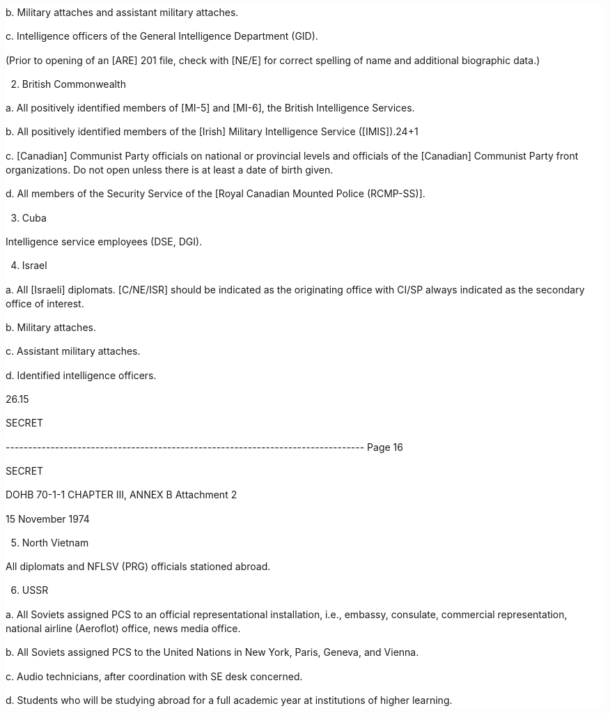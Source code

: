 b. Military attaches and assistant military attaches.

c. Intelligence officers of the General Intelligence Department (GID).

(Prior to opening of an [ARE] 201 file, check with [NE/E] for correct spelling of name and additional biographic data.)

2. British Commonwealth

a. All positively identified members of [MI-5] and [MI-6], the British Intelligence Services.

b. All positively identified members of the [Irish] Military Intelligence Service ([IMIS]).24+1

c. [Canadian] Communist Party officials on national or provincial levels and officials of the [Canadian] Communist Party front organizations. Do not open unless there is at least a date of birth given.

d. All members of the Security Service of the [Royal Canadian Mounted Police (RCMP-SS)].

3. Cuba

Intelligence service employees (DSE, DGI).

4. Israel

a. All [Israeli] diplomats. [C/NE/ISR] should be indicated as the originating office with CI/SP always indicated as the secondary office of interest.

b. Military attaches.

c. Assistant military attaches.

d. Identified intelligence officers.

26.15

SECRET


-------------------------------------------------------------------------------- Page 16

SECRET

DOHB 70-1-1
CHAPTER III, ANNEX B
Attachment 2

15 November 1974

5. North Vietnam

All diplomats and NFLSV (PRG) officials stationed abroad.

6. USSR

a. All Soviets assigned PCS to an official representational installation, i.e., embassy, consulate, commercial representation, national airline (Aeroflot) office, news media office.

b. All Soviets assigned PCS to the United Nations in New York, Paris, Geneva, and Vienna.

c. Audio technicians, after coordination with SE desk concerned.

d. Students who will be studying abroad for a full academic year at institutions of higher learning.
